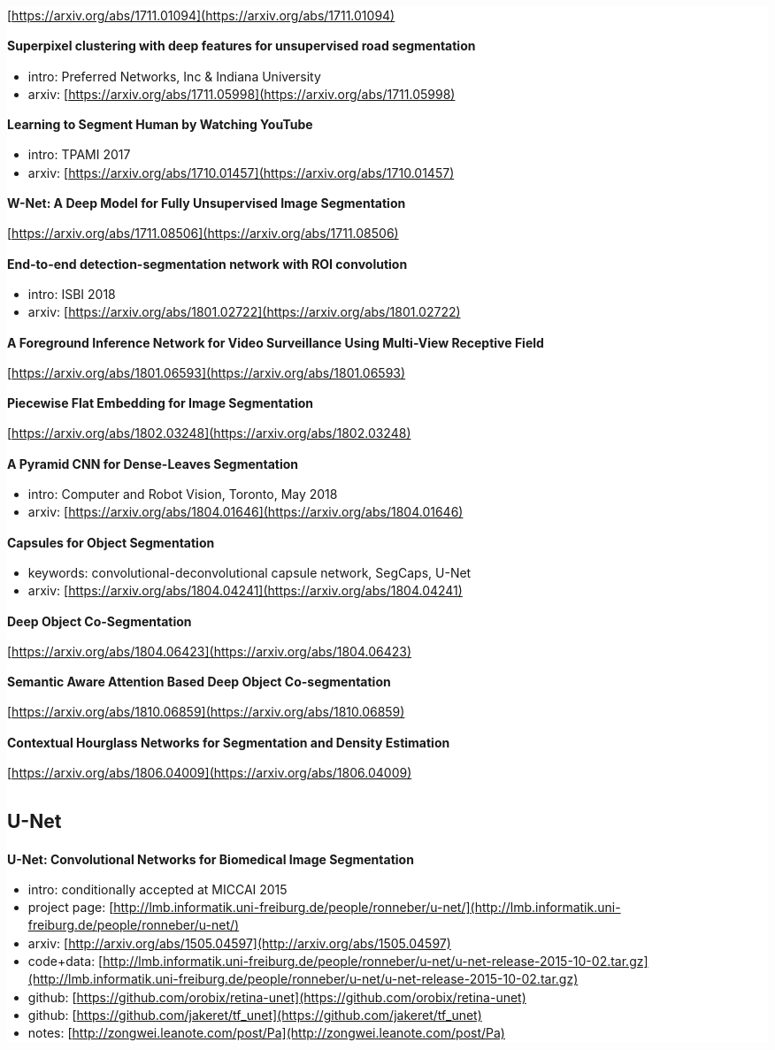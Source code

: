 [https://arxiv.org/abs/1711.01094](https://arxiv.org/abs/1711.01094)

**Superpixel clustering with deep features for unsupervised road segmentation**

- intro: Preferred Networks, Inc & Indiana University
- arxiv: [https://arxiv.org/abs/1711.05998](https://arxiv.org/abs/1711.05998)

**Learning to Segment Human by Watching YouTube**

- intro: TPAMI 2017
- arxiv: [https://arxiv.org/abs/1710.01457](https://arxiv.org/abs/1710.01457)

**W-Net: A Deep Model for Fully Unsupervised Image Segmentation**

[https://arxiv.org/abs/1711.08506](https://arxiv.org/abs/1711.08506)

**End-to-end detection-segmentation network with ROI convolution**

- intro: ISBI 2018
- arxiv: [https://arxiv.org/abs/1801.02722](https://arxiv.org/abs/1801.02722)

**A Foreground Inference Network for Video Surveillance Using Multi-View Receptive Field**

[https://arxiv.org/abs/1801.06593](https://arxiv.org/abs/1801.06593)

**Piecewise Flat Embedding for Image Segmentation**

[https://arxiv.org/abs/1802.03248](https://arxiv.org/abs/1802.03248)

**A Pyramid CNN for Dense-Leaves Segmentation**

- intro: Computer and Robot Vision, Toronto, May 2018
- arxiv: [https://arxiv.org/abs/1804.01646](https://arxiv.org/abs/1804.01646)

**Capsules for Object Segmentation**

- keywords: convolutional-deconvolutional capsule network, SegCaps, U-Net
- arxiv: [https://arxiv.org/abs/1804.04241](https://arxiv.org/abs/1804.04241)

**Deep Object Co-Segmentation**

[https://arxiv.org/abs/1804.06423](https://arxiv.org/abs/1804.06423)

**Semantic Aware Attention Based Deep Object Co-segmentation**

[https://arxiv.org/abs/1810.06859](https://arxiv.org/abs/1810.06859)

**Contextual Hourglass Networks for Segmentation and Density Estimation**

[https://arxiv.org/abs/1806.04009](https://arxiv.org/abs/1806.04009)

## U-Net

**U-Net: Convolutional Networks for Biomedical Image Segmentation**

- intro: conditionally accepted at MICCAI 2015
- project page: [http://lmb.informatik.uni-freiburg.de/people/ronneber/u-net/](http://lmb.informatik.uni-freiburg.de/people/ronneber/u-net/)
- arxiv: [http://arxiv.org/abs/1505.04597](http://arxiv.org/abs/1505.04597)
- code+data: [http://lmb.informatik.uni-freiburg.de/people/ronneber/u-net/u-net-release-2015-10-02.tar.gz](http://lmb.informatik.uni-freiburg.de/people/ronneber/u-net/u-net-release-2015-10-02.tar.gz)
- github: [https://github.com/orobix/retina-unet](https://github.com/orobix/retina-unet)
- github: [https://github.com/jakeret/tf_unet](https://github.com/jakeret/tf_unet)
- notes: [http://zongwei.leanote.com/post/Pa](http://zongwei.leanote.com/post/Pa)
